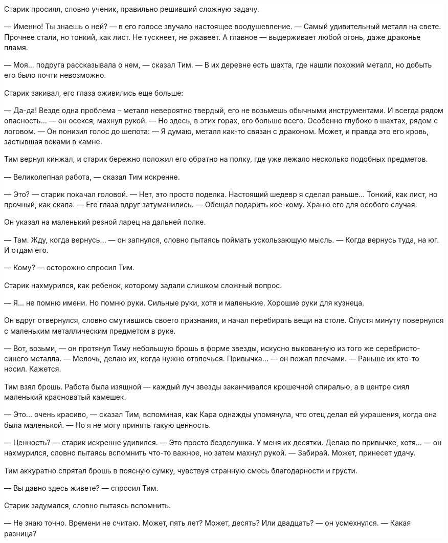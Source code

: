 Старик просиял, словно ученик, правильно решивший сложную задачу.

— Именно! Ты знаешь о ней? — в его голосе звучало настоящее воодушевление. — Самый удивительный металл на свете. Прочнее стали, но тонкий, как лист. Не тускнеет, не ржавеет. А главное — выдерживает любой огонь, даже драконье пламя.

— Моя... подруга рассказывала о нем, — сказал Тим. — В их деревне есть шахта, где нашли похожий металл, но добыть его было почти невозможно.

Старик закивал, его глаза оживились еще больше:

— Да-да! Везде одна проблема – металл невероятно твердый, его не возьмешь обычными инструментами. И всегда рядом опасность... — он осекся, махнул рукой. — Но здесь, в этих горах, его больше всего. Особенно глубоко в шахтах, рядом с логовом. — Он понизил голос до шепота: — Я думаю, металл как-то связан с драконом. Может, и правда это его кровь, застывшая веками в камне.

Тим вернул кинжал, и старик бережно положил его обратно на полку, где уже лежало несколько подобных предметов.

— Великолепная работа, — сказал Тим искренне.

— Это? — старик покачал головой. — Нет, это просто поделка. Настоящий шедевр я сделал раньше... Тонкий, как лист, но прочный, как скала. — Его глаза вдруг затуманились. — Обещал подарить кое-кому. Храню его для особого случая.

Он указал на маленький резной ларец на дальней полке.

— Там. Жду, когда вернусь... — он запнулся, словно пытаясь поймать ускользающую мысль. — Когда вернусь туда, на юг. И отдам его.

— Кому? — осторожно спросил Тим.

Старик нахмурился, как ребенок, которому задали слишком сложный вопрос.

— Я... не помню имени. Но помню руки. Сильные руки, хотя и маленькие. Хорошие руки для кузнеца.

Он вдруг отвернулся, словно смутившись своего признания, и начал перебирать вещи на столе. Спустя минуту повернулся с маленьким металлическим предметом в руке.

— Вот, возьми, — он протянул Тиму небольшую брошь в форме звезды, искусно выкованную из того же серебристо-синего металла. — Мелочь, делаю их, когда нужно отвлечься. Привычка... — он пожал плечами. — Раньше их кто-то носил. Кажется.

Тим взял брошь. Работа была изящной — каждый луч звезды заканчивался крошечной спиралью, а в центре сиял маленький красноватый камешек.

— Это... очень красиво, — сказал Тим, вспоминая, как Кара однажды упомянула, что отец делал ей украшения, когда она была маленькой. — Но я не могу принять такую ценность.

— Ценность? — старик искренне удивился. — Это просто безделушка. У меня их десятки. Делаю по привычке, хотя... — он нахмурился, словно пытаясь вспомнить что-то важное, но затем махнул рукой. — Забирай. Может, принесет удачу.

Тим аккуратно спрятал брошь в поясную сумку, чувствуя странную смесь благодарности и грусти.

— Вы давно здесь живете? — спросил Тим.

Старик задумался, словно пытаясь вспомнить.

— Не знаю точно. Времени не считаю. Может, пять лет? Может, десять? Или двадцать? — он усмехнулся. — Какая разница?
